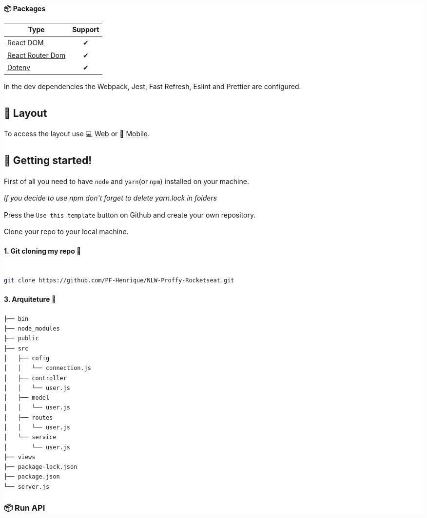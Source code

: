 #### 📦 Packages

| Type                | Support   |
|---------------------|:---------:|
| [React DOM](https://pt-br.reactjs.org/docs/react-dom.html)        | ✔         |
| [React Router Dom](https://reacttraining.com/react-router/web/)   | ✔         |
| [Dotenv](http://npmjs.com/package/dotenv)                         | ✔         |

In the dev dependencies the Webpack, Jest, Fast Refresh, Eslint and Prettier are configured.

## 🔖 Layout

To access the layout use 💻 [Web](https://www.figma.com/file/W7X5HgkYaruZnUVKHj6Uz4/Proffy-Web) or 📱 [Mobile](https://www.figma.com/file/FSQdUUY3n8YZeLkpZTJYBT/Proffy-Mobile).

## 🚀 Getting started!
 
First of all you need to have `node` and `yarn`(or `npm`) installed on your machine.

_If you decide to use npm don't forget to delete yarn.lock in folders_

Press the `Use this template` button on Github and create your own repository.

Clone your repo to your local machine.

#### 1. Git cloning my repo 🎲

```sh

git clone https://github.com/PF-Henrique/NLW-Proffy-Rocketseat.git

```
#### 3. Arquiteture 🎲

````.
├── bin
├── node_modules
├── public
├── src
│   ├── cofig
│   │   └── connection.js
│   ├── controller
│   │   └── user.js
│   ├── model
│   │   └── user.js
│   ├── routes
│   │   └── user.js
│   └── service
│       └── user.js
├── views
├── package-lock.json
├── package.json
└── server.js
````
### 📦 Run API
